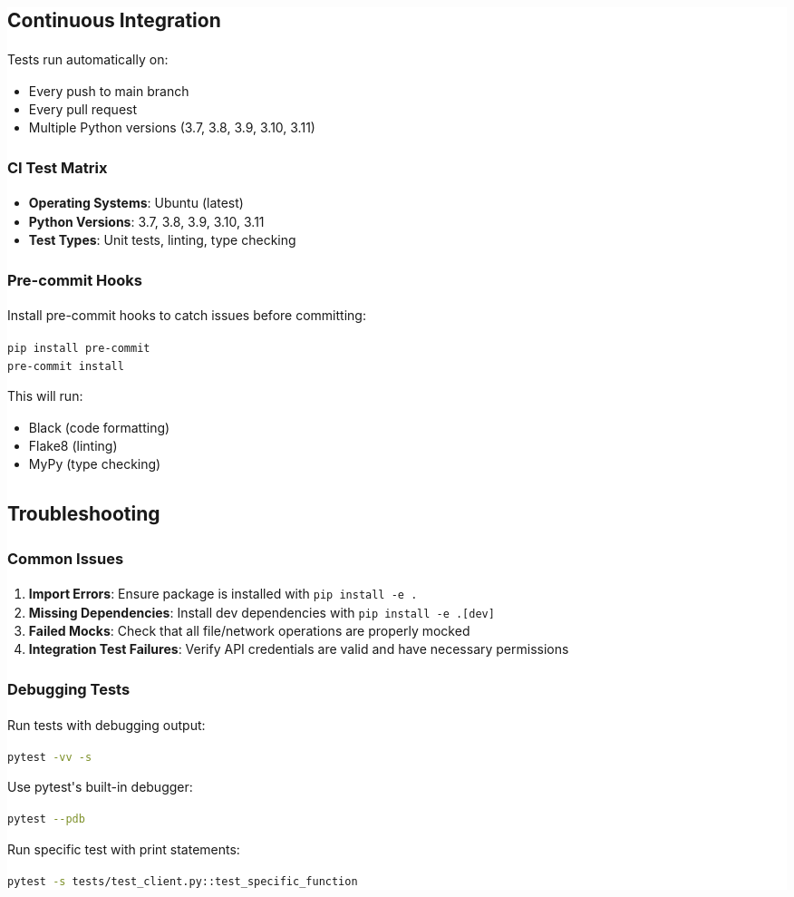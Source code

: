 ## Continuous Integration

Tests run automatically on:
- Every push to main branch
- Every pull request
- Multiple Python versions (3.7, 3.8, 3.9, 3.10, 3.11)

### CI Test Matrix

- **Operating Systems**: Ubuntu (latest)
- **Python Versions**: 3.7, 3.8, 3.9, 3.10, 3.11
- **Test Types**: Unit tests, linting, type checking

### Pre-commit Hooks

Install pre-commit hooks to catch issues before committing:

```bash
pip install pre-commit
pre-commit install
```

This will run:
- Black (code formatting)
- Flake8 (linting)
- MyPy (type checking)

## Troubleshooting

### Common Issues

1. **Import Errors**: Ensure package is installed with `pip install -e .`
2. **Missing Dependencies**: Install dev dependencies with `pip install -e .[dev]`
3. **Failed Mocks**: Check that all file/network operations are properly mocked
4. **Integration Test Failures**: Verify API credentials are valid and have necessary permissions

### Debugging Tests

Run tests with debugging output:
```bash
pytest -vv -s
```

Use pytest's built-in debugger:
```bash
pytest --pdb
```

Run specific test with print statements:
```bash
pytest -s tests/test_client.py::test_specific_function
```